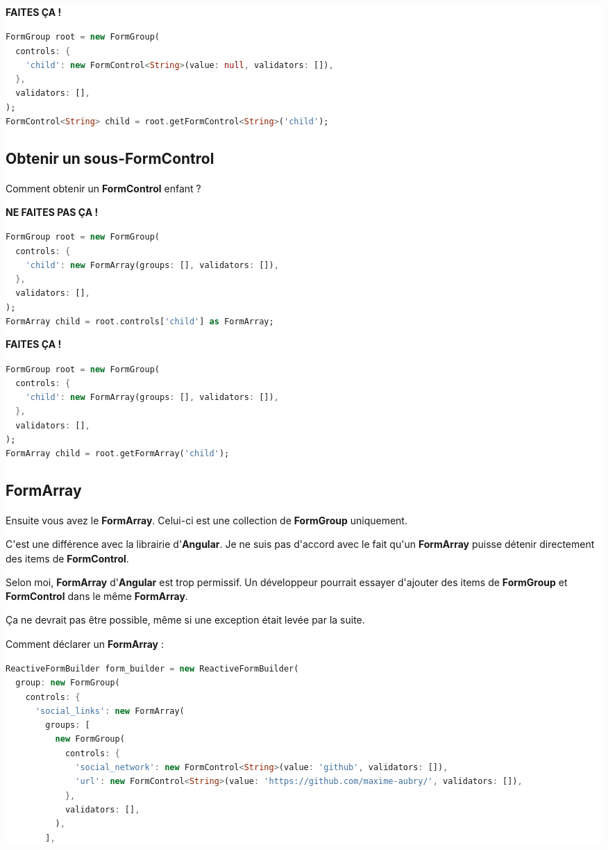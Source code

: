 **FAITES ÇA !**

```dart
FormGroup root = new FormGroup(
  controls: {
    'child': new FormControl<String>(value: null, validators: []),
  },
  validators: [],
);
FormControl<String> child = root.getFormControl<String>('child');
```

## Obtenir un sous-FormControl

Comment obtenir un **FormControl** enfant ?

**NE FAITES PAS ÇA !**

```dart
FormGroup root = new FormGroup(
  controls: {
    'child': new FormArray(groups: [], validators: []),
  },
  validators: [],
);
FormArray child = root.controls['child'] as FormArray;
```

**FAITES ÇA !**

```dart
FormGroup root = new FormGroup(
  controls: {
    'child': new FormArray(groups: [], validators: []),
  },
  validators: [],
);
FormArray child = root.getFormArray('child');
```

## FormArray

Ensuite vous avez le **FormArray**. Celui-ci est une collection de **FormGroup** uniquement.

C'est une différence avec la librairie d'**Angular**. Je ne suis pas d'accord avec le fait qu'un **FormArray** puisse détenir directement des items de **FormControl**.

Selon moi, **FormArray** d'**Angular** est trop permissif. Un développeur pourrait essayer d'ajouter des items de **FormGroup** et **FormControl** dans le même **FormArray**.

Ça ne devrait pas être possible, même si une exception était levée par la suite.

Comment déclarer un **FormArray** :

```dart
ReactiveFormBuilder form_builder = new ReactiveFormBuilder(
  group: new FormGroup(
    controls: {
      'social_links': new FormArray(
        groups: [
          new FormGroup(
            controls: {
              'social_network': new FormControl<String>(value: 'github', validators: []),
              'url': new FormControl<String>(value: 'https://github.com/maxime-aubry/', validators: []),
            },
            validators: [],
          ),
        ],
```

[Flutter]: https://flutter.dev/
[Provider library]: https://github.com/rrousselGit/provider
[example project]: https://github.com/maxime-aubry/flutter_forms/tree/main/example
[date_time_picker]: https://pub.dev/packages/date_time_picker
[file_picker]: https://pub.dev/packages/file_picker
[flutter_slidable]: https://pub.dev/packages/flutter_slidable
[smart_select]: https://pub.dev/packages/smart_select